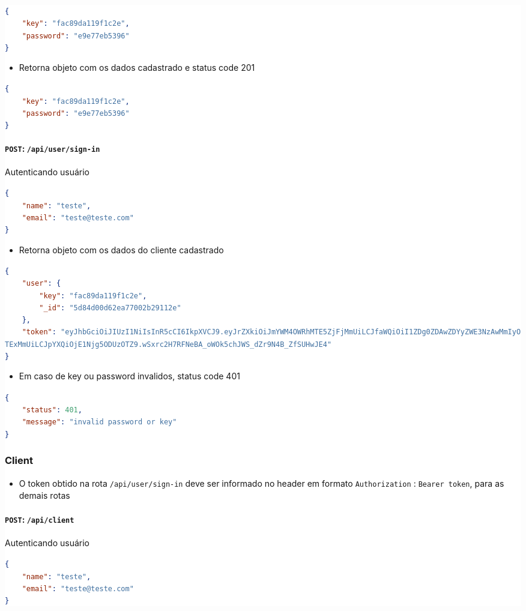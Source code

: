 ```json
{
    "key": "fac89da119f1c2e",
    "password": "e9e77eb5396"
}
```

* Retorna objeto com os dados cadastrado e status code 201
```json
{
    "key": "fac89da119f1c2e",
    "password": "e9e77eb5396"
}
```

#### `POST`: `/api/user/sign-in`

Autenticando usuário

```json
{
    "name": "teste",
    "email": "teste@teste.com"
}
```

* Retorna objeto com os dados do cliente cadastrado
```json
{
    "user": {
        "key": "fac89da119f1c2e",
        "_id": "5d84d00d62ea77002b29112e"
    },
    "token": "eyJhbGciOiJIUzI1NiIsInR5cCI6IkpXVCJ9.eyJrZXkiOiJmYWM4OWRhMTE5ZjFjMmUiLCJfaWQiOiI1ZDg0ZDAwZDYyZWE3NzAwMmIyOTExMmUiLCJpYXQiOjE1Njg5ODUzOTZ9.wSxrc2H7RFNeBA_oWOk5chJWS_dZr9N4B_ZfSUHwJE4"
}
```
* Em caso de key ou password invalidos, status code 401
```json
{
    "status": 401,
    "message": "invalid password or key"
}
```

### Client

* O token obtido na rota `/api/user/sign-in` deve ser informado no header em formato `Authorization` : `Bearer token`, para as demais rotas

#### `POST`: `/api/client`

Autenticando usuário

```json
{
    "name": "teste",
    "email": "teste@teste.com"
}
```

